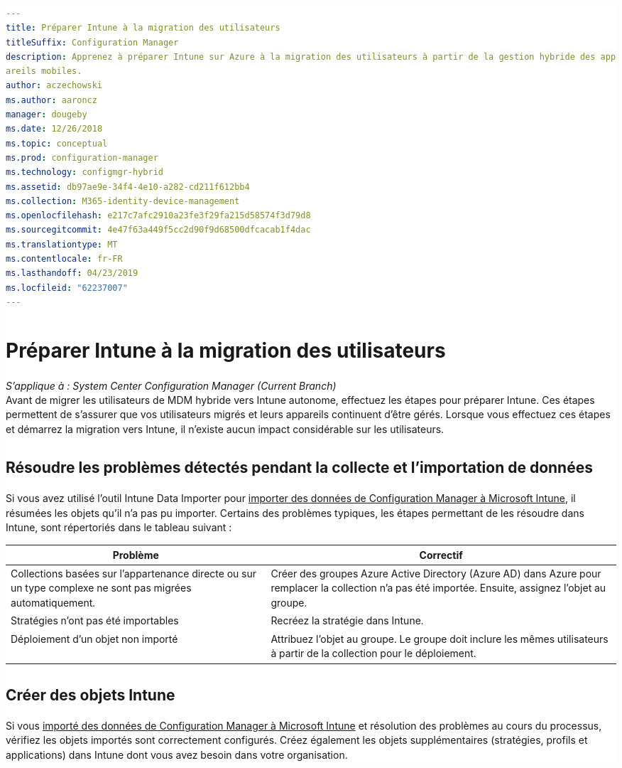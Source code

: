 ```yaml
---
title: Préparer Intune à la migration des utilisateurs
titleSuffix: Configuration Manager
description: Apprenez à préparer Intune sur Azure à la migration des utilisateurs à partir de la gestion hybride des appareils mobiles.
author: aczechowski
ms.author: aaroncz
manager: dougeby
ms.date: 12/26/2018
ms.topic: conceptual
ms.prod: configuration-manager
ms.technology: configmgr-hybrid
ms.assetid: db97ae9e-34f4-4e10-a282-cd211f612bb4
ms.collection: M365-identity-device-management
ms.openlocfilehash: e217c7afc2910a23fe3f29fa215d58574f3d79d8
ms.sourcegitcommit: 4e47f63a449f5cc2d90f9d68500dfcacab1f4dac
ms.translationtype: MT
ms.contentlocale: fr-FR
ms.lasthandoff: 04/23/2019
ms.locfileid: "62237007"
---
```

# <a name="prepare-intune-for-user-migration"></a>Préparer Intune à la migration des utilisateurs 

*S’applique à : System Center Configuration Manager (Current Branch)*    
Avant de migrer les utilisateurs de MDM hybride vers Intune autonome, effectuez les étapes pour préparer Intune. Ces étapes permettent de s’assurer que vos utilisateurs migrés et leurs appareils continuent d’être gérés. Lorsque vous effectuez ces étapes et démarrez la migration vers Intune, il n’existe aucun impact considérable sur les utilisateurs.  

## <a name="fix-issues-found-during-data-collection-and-import"></a>Résoudre les problèmes détectés pendant la collecte et l’importation de données
Si vous avez utilisé l’outil Intune Data Importer pour [importer des données de Configuration Manager à Microsoft Intune](migrate-import-data.md), il résumées les objets qu’il n’a pas pu importer. Certains des problèmes typiques, les étapes permettant de les résoudre dans Intune, sont répertoriés dans le tableau suivant : 

|Problème  |Correctif  |
|---------|---------|
|Collections basées sur l’appartenance directe ou sur un type complexe ne sont pas migrées automatiquement.|Créer des groupes Azure Active Directory (Azure AD) dans Azure pour remplacer la collection n’a pas été importée. Ensuite, assignez l’objet au groupe.|
|Stratégies n’ont pas été importables |Recréez la stratégie dans Intune.|
|Déploiement d’un objet non importé|Attribuez l’objet au groupe. Le groupe doit inclure les mêmes utilisateurs à partir de la collection pour le déploiement.|

## <a name="create-intune-objects"></a>Créer des objets Intune 
Si vous [importé des données de Configuration Manager à Microsoft Intune](migrate-import-data.md) et résolution des problèmes au cours du processus, vérifiez les objets importés sont correctement configurés. Créez également les objets supplémentaires (stratégies, profils et applications) dans Intune dont vous avez besoin dans votre organisation. 
